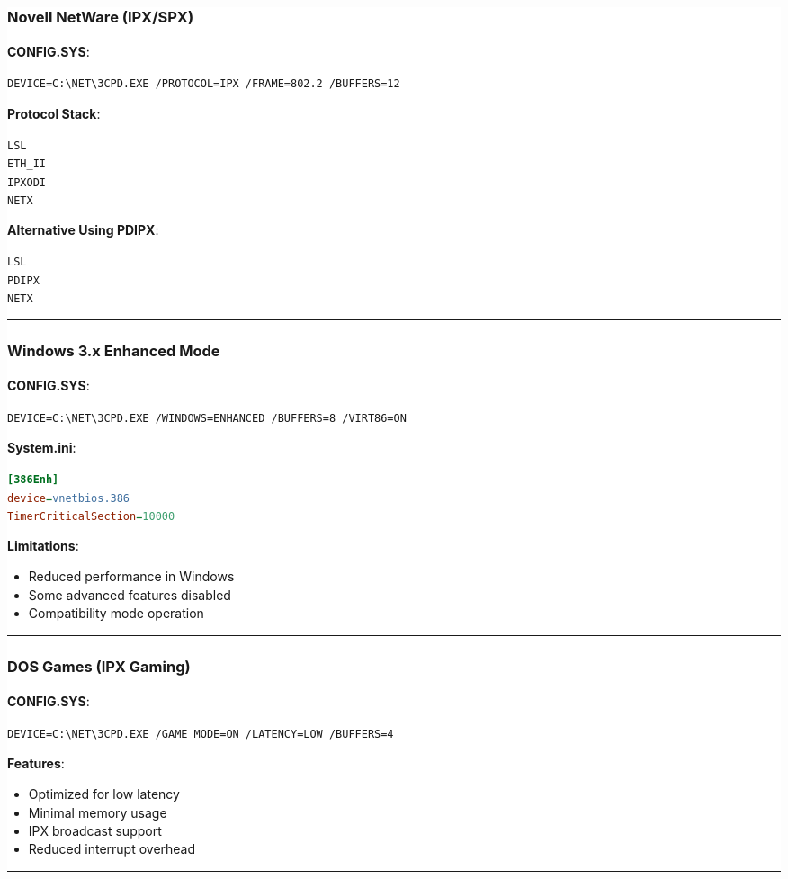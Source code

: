 ### Novell NetWare (IPX/SPX)

**CONFIG.SYS**:
```
DEVICE=C:\NET\3CPD.EXE /PROTOCOL=IPX /FRAME=802.2 /BUFFERS=12
```

**Protocol Stack**:
```batch
LSL
ETH_II
IPXODI
NETX
```

**Alternative Using PDIPX**:
```batch
LSL
PDIPX
NETX
```

---

### Windows 3.x Enhanced Mode

**CONFIG.SYS**:
```
DEVICE=C:\NET\3CPD.EXE /WINDOWS=ENHANCED /BUFFERS=8 /VIRT86=ON
```

**System.ini**:
```ini
[386Enh]
device=vnetbios.386
TimerCriticalSection=10000
```

**Limitations**:
- Reduced performance in Windows
- Some advanced features disabled
- Compatibility mode operation

---

### DOS Games (IPX Gaming)

**CONFIG.SYS**:
```
DEVICE=C:\NET\3CPD.EXE /GAME_MODE=ON /LATENCY=LOW /BUFFERS=4
```

**Features**:
- Optimized for low latency
- Minimal memory usage
- IPX broadcast support
- Reduced interrupt overhead

---